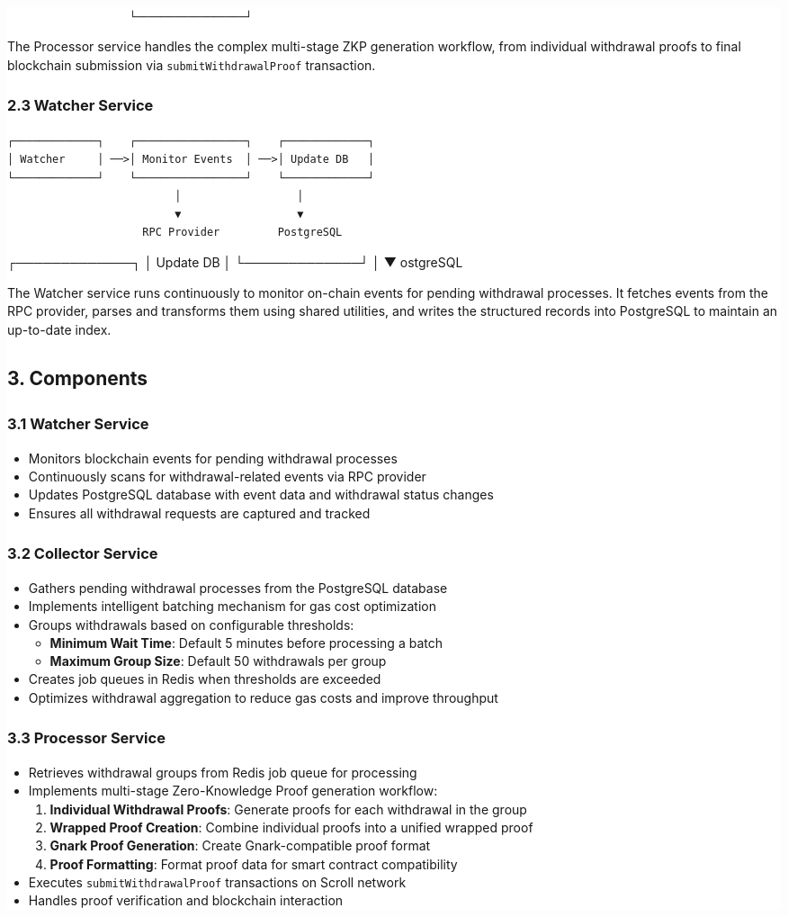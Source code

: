 ```txt
                   └─────────────────┘
```

The Processor service handles the complex multi-stage ZKP generation workflow, from individual withdrawal proofs to final blockchain submission via `submitWithdrawalProof` transaction.


### 2.3 Watcher Service

```txt
┌─────────────┐    ┌─────────────────┐    ┌─────────────┐
│ Watcher     │ ──>│ Monitor Events  │ ──>│ Update DB   │
└─────────────┘    └─────────────────┘    └─────────────┘
                          │                  │
                          ▼                  ▼
                     RPC Provider         PostgreSQL
```

 ┌─────────────┐
│ Update DB   │
  └─────────────┘
  │
    ▼
  ostgreSQL

The Watcher service runs continuously to monitor on-chain events for pending withdrawal processes. It fetches events from the RPC provider, parses and transforms them using shared utilities, and writes the structured records into PostgreSQL to maintain an up-to-date index.

## 3. Components

### 3.1 Watcher Service

- Monitors blockchain events for pending withdrawal processes
- Continuously scans for withdrawal-related events via RPC provider
- Updates PostgreSQL database with event data and withdrawal status changes
- Ensures all withdrawal requests are captured and tracked

### 3.2 Collector Service

- Gathers pending withdrawal processes from the PostgreSQL database
- Implements intelligent batching mechanism for gas cost optimization
- Groups withdrawals based on configurable thresholds:
  - **Minimum Wait Time**: Default 5 minutes before processing a batch
  - **Maximum Group Size**: Default 50 withdrawals per group
- Creates job queues in Redis when thresholds are exceeded
- Optimizes withdrawal aggregation to reduce gas costs and improve throughput

### 3.3 Processor Service

- Retrieves withdrawal groups from Redis job queue for processing
- Implements multi-stage Zero-Knowledge Proof generation workflow:
  1. **Individual Withdrawal Proofs**: Generate proofs for each withdrawal in the group
  2. **Wrapped Proof Creation**: Combine individual proofs into a unified wrapped proof
  3. **Gnark Proof Generation**: Create Gnark-compatible proof format
  4. **Proof Formatting**: Format proof data for smart contract compatibility
- Executes `submitWithdrawalProof` transactions on Scroll network
- Handles proof verification and blockchain interaction
